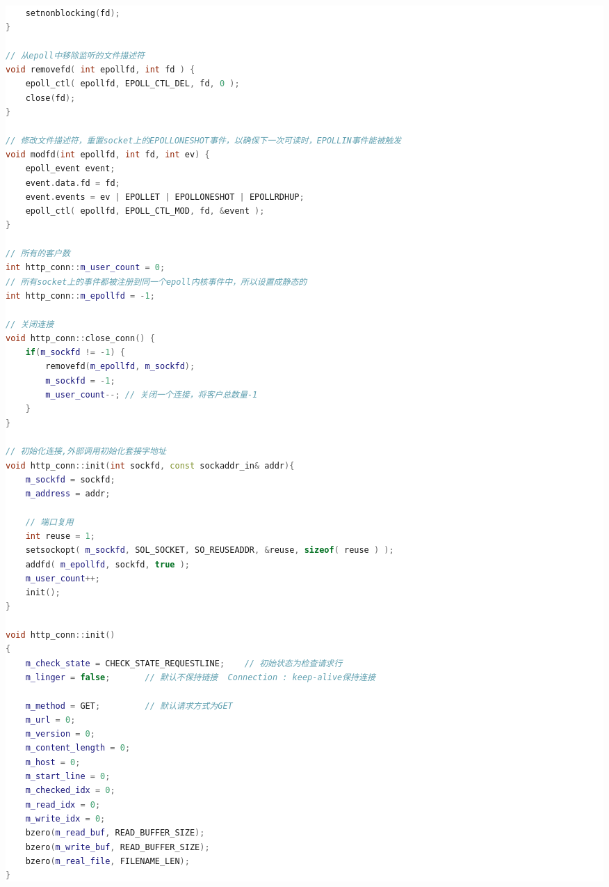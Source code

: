 ```c++
    setnonblocking(fd);  
}

// 从epoll中移除监听的文件描述符
void removefd( int epollfd, int fd ) {
    epoll_ctl( epollfd, EPOLL_CTL_DEL, fd, 0 );
    close(fd);
}

// 修改文件描述符，重置socket上的EPOLLONESHOT事件，以确保下一次可读时，EPOLLIN事件能被触发
void modfd(int epollfd, int fd, int ev) {
    epoll_event event;
    event.data.fd = fd;
    event.events = ev | EPOLLET | EPOLLONESHOT | EPOLLRDHUP;
    epoll_ctl( epollfd, EPOLL_CTL_MOD, fd, &event );
}

// 所有的客户数
int http_conn::m_user_count = 0;
// 所有socket上的事件都被注册到同一个epoll内核事件中，所以设置成静态的
int http_conn::m_epollfd = -1;

// 关闭连接
void http_conn::close_conn() {
    if(m_sockfd != -1) {
        removefd(m_epollfd, m_sockfd);
        m_sockfd = -1;
        m_user_count--; // 关闭一个连接，将客户总数量-1
    }
}

// 初始化连接,外部调用初始化套接字地址
void http_conn::init(int sockfd, const sockaddr_in& addr){
    m_sockfd = sockfd;
    m_address = addr;
    
    // 端口复用
    int reuse = 1;
    setsockopt( m_sockfd, SOL_SOCKET, SO_REUSEADDR, &reuse, sizeof( reuse ) );
    addfd( m_epollfd, sockfd, true );
    m_user_count++;
    init();
}

void http_conn::init()
{
    m_check_state = CHECK_STATE_REQUESTLINE;    // 初始状态为检查请求行
    m_linger = false;       // 默认不保持链接  Connection : keep-alive保持连接

    m_method = GET;         // 默认请求方式为GET
    m_url = 0;              
    m_version = 0;
    m_content_length = 0;
    m_host = 0;
    m_start_line = 0;
    m_checked_idx = 0;
    m_read_idx = 0;
    m_write_idx = 0;
    bzero(m_read_buf, READ_BUFFER_SIZE);
    bzero(m_write_buf, READ_BUFFER_SIZE);
    bzero(m_real_file, FILENAME_LEN);
}

```